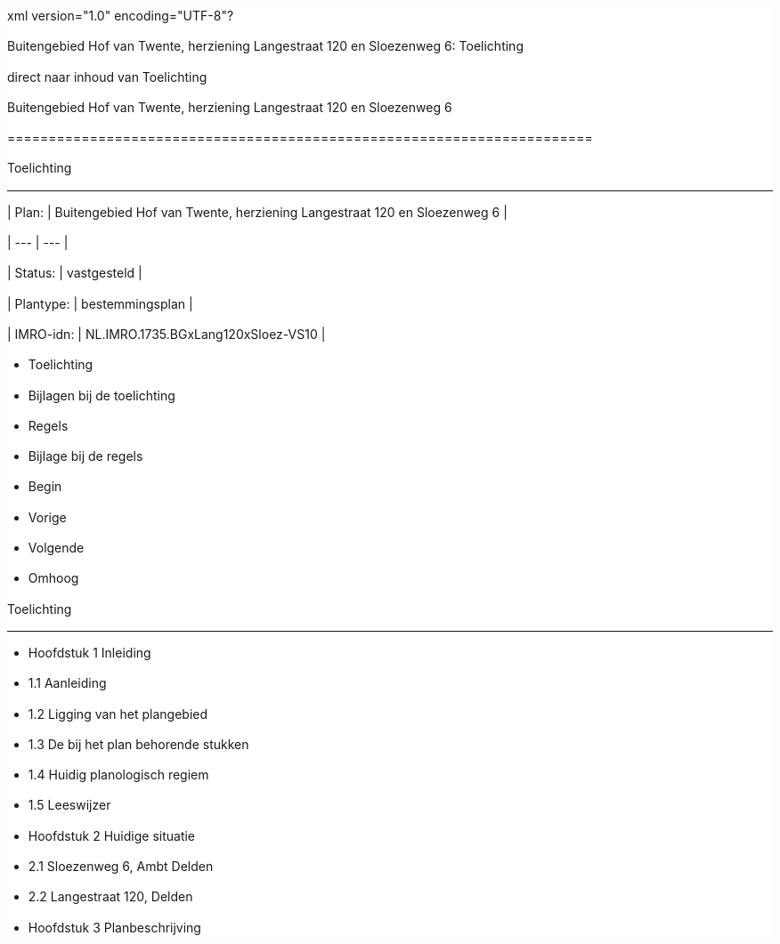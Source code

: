 xml version\="1\.0" encoding\="UTF\-8"?

Buitengebied Hof van Twente, herziening Langestraat 120 en Sloezenweg 6: Toelichting

direct naar inhoud van Toelichting

Buitengebied Hof van Twente, herziening Langestraat 120 en Sloezenweg 6

=======================================================================

Toelichting

-----------

| Plan: | Buitengebied Hof van Twente, herziening Langestraat 120 en Sloezenweg 6 |

| --- | --- |

| Status: | vastgesteld |

| Plantype: | bestemmingsplan |

| IMRO\-idn: | NL.IMRO.1735\.BGxLang120xSloez\-VS10 |

* Toelichting

* Bijlagen bij de toelichting

* Regels

* Bijlage bij de regels

* Begin

* Vorige

* Volgende

* Omhoog

Toelichting

-----------

* Hoofdstuk 1 Inleiding

+ 1\.1 Aanleiding

+ 1\.2 Ligging van het plangebied

+ 1\.3 De bij het plan behorende stukken

+ 1\.4 Huidig planologisch regiem

+ 1\.5 Leeswijzer

* Hoofdstuk 2 Huidige situatie

+ 2\.1 Sloezenweg 6, Ambt Delden

+ 2\.2 Langestraat 120, Delden

* Hoofdstuk 3 Planbeschrijving
